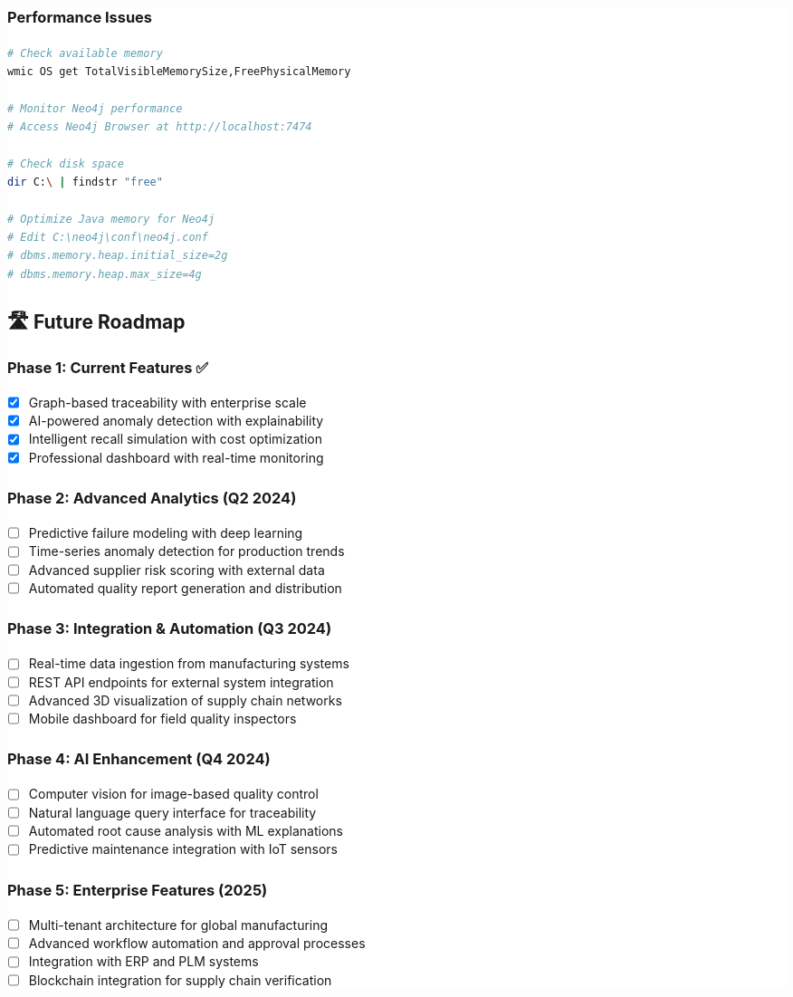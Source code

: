 ### **Performance Issues**
```bash
# Check available memory
wmic OS get TotalVisibleMemorySize,FreePhysicalMemory

# Monitor Neo4j performance
# Access Neo4j Browser at http://localhost:7474

# Check disk space
dir C:\ | findstr "free"

# Optimize Java memory for Neo4j
# Edit C:\neo4j\conf\neo4j.conf
# dbms.memory.heap.initial_size=2g
# dbms.memory.heap.max_size=4g
```

## 🛣️ Future Roadmap

### **Phase 1: Current Features ✅**
- [x] Graph-based traceability with enterprise scale
- [x] AI-powered anomaly detection with explainability
- [x] Intelligent recall simulation with cost optimization
- [x] Professional dashboard with real-time monitoring

### **Phase 2: Advanced Analytics (Q2 2024)**
- [ ] Predictive failure modeling with deep learning
- [ ] Time-series anomaly detection for production trends
- [ ] Advanced supplier risk scoring with external data
- [ ] Automated quality report generation and distribution

### **Phase 3: Integration & Automation (Q3 2024)**
- [ ] Real-time data ingestion from manufacturing systems
- [ ] REST API endpoints for external system integration
- [ ] Advanced 3D visualization of supply chain networks
- [ ] Mobile dashboard for field quality inspectors

### **Phase 4: AI Enhancement (Q4 2024)**
- [ ] Computer vision for image-based quality control
- [ ] Natural language query interface for traceability
- [ ] Automated root cause analysis with ML explanations
- [ ] Predictive maintenance integration with IoT sensors

### **Phase 5: Enterprise Features (2025)**
- [ ] Multi-tenant architecture for global manufacturing
- [ ] Advanced workflow automation and approval processes
- [ ] Integration with ERP and PLM systems
- [ ] Blockchain integration for supply chain verification
